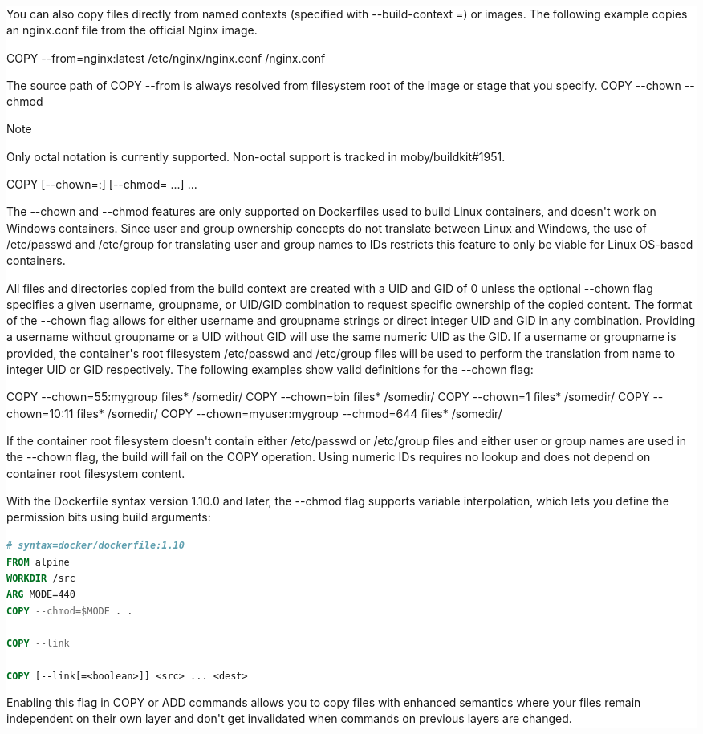 You can also copy files directly from named contexts (specified with --build-context <name>=<source>) or images. The following example copies an nginx.conf file from the official Nginx image.

COPY --from=nginx:latest /etc/nginx/nginx.conf /nginx.conf

The source path of COPY --from is always resolved from filesystem root of the image or stage that you specify.
COPY --chown --chmod

Note

Only octal notation is currently supported. Non-octal support is tracked in moby/buildkit#1951.

COPY [--chown=<user>:<group>] [--chmod=<perms> ...] <src> ... <dest>

The --chown and --chmod features are only supported on Dockerfiles used to build Linux containers, and doesn't work on Windows containers. Since user and group ownership concepts do not translate between Linux and Windows, the use of /etc/passwd and /etc/group for translating user and group names to IDs restricts this feature to only be viable for Linux OS-based containers.

All files and directories copied from the build context are created with a UID and GID of 0 unless the optional --chown flag specifies a given username, groupname, or UID/GID combination to request specific ownership of the copied content. The format of the --chown flag allows for either username and groupname strings or direct integer UID and GID in any combination. Providing a username without groupname or a UID without GID will use the same numeric UID as the GID. If a username or groupname is provided, the container's root filesystem /etc/passwd and /etc/group files will be used to perform the translation from name to integer UID or GID respectively. The following examples show valid definitions for the --chown flag:

COPY --chown=55:mygroup files* /somedir/
COPY --chown=bin files* /somedir/
COPY --chown=1 files* /somedir/
COPY --chown=10:11 files* /somedir/
COPY --chown=myuser:mygroup --chmod=644 files* /somedir/

If the container root filesystem doesn't contain either /etc/passwd or /etc/group files and either user or group names are used in the --chown flag, the build will fail on the COPY operation. Using numeric IDs requires no lookup and does not depend on container root filesystem content.

With the Dockerfile syntax version 1.10.0 and later, the --chmod flag supports variable interpolation, which lets you define the permission bits using build arguments:

```Dockerfile
# syntax=docker/dockerfile:1.10
FROM alpine
WORKDIR /src
ARG MODE=440
COPY --chmod=$MODE . .

COPY --link

COPY [--link[=<boolean>]] <src> ... <dest>
```

Enabling this flag in COPY or ADD commands allows you to copy files with enhanced semantics where your files remain independent on their own layer and don't get invalidated when commands on previous layers are changed.
